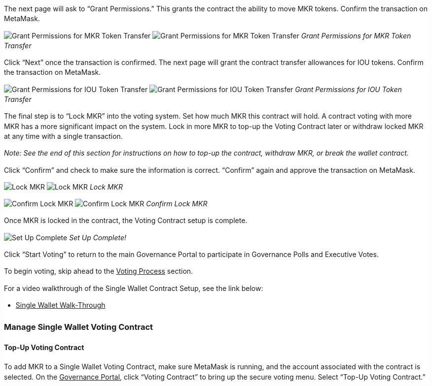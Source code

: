 The next page will ask to “Grant Permissions.” This grants the contract the ability to move MKR tokens. Confirm the transaction on MetaMask.

![Grant Permissions for MKR Token Transfer](assets/voter/43.png)
![Grant Permissions for MKR Token Transfer](assets/voter/44.png)
_Grant Permissions for MKR Token Transfer_

Click “Next” once the transaction is confirmed. The next page will grant the contract transfer allowances for IOU tokens. Confirm the transaction on MetaMask.

![Grant Permissions for IOU Token Transfer](assets/voter/45.png)
![Grant Permissions for IOU Token Transfer](assets/voter/46.png)
_Grant Permissions for IOU Token Transfer_

The final step is to “Lock MKR” into the voting system. Set how much MKR this contract will hold. A contract voting with more MKR has a more significant impact on the system. Lock in more MKR to top-up the Voting Contract later or withdraw locked MKR at any time with a single transaction.

_Note: See the end of this section for instructions on how to top-up the contract, withdraw MKR, or break the wallet contract._

Click “Confirm” and check to make sure the information is correct. “Confirm” again and approve the transaction on MetaMask.

![Lock MKR](assets/voter/47.png)
![Lock MKR](assets/voter/48.png)
_Lock MKR_

![Confirm Lock MKR](assets/voter/49.png)
![Confirm Lock MKR](assets/voter/50.png)
_Confirm Lock MKR_

Once MKR is locked in the contract, the Voting Contract setup is complete.

![Set Up Complete](assets/voter/51.png)
_Set Up Complete!_

Click “Start Voting” to return to the main Governance Portal to participate in Governance Polls and Executive Votes.

To begin voting, skip ahead to the [Voting Process](#the-voting-process) section.

For a video walkthrough of the Single Wallet Contract Setup, see the link below:

- [Single Wallet Walk-Through](https://www.youtube.com/watch?v=nWhLzyhZV-Q&list=PLLzkWCj8ywWP6yCPPm1IRKysNsrzg3LQ6&index=6&t=0s)

### Manage Single Wallet Voting Contract

#### Top-Up Voting Contract

To add MKR to a Single Wallet Voting Contract, make sure MetaMask is running, and the account associated with the contract is selected. On the [Governance Portal](https://vote.makerdao.com/), click “Voting Contract” to bring up the secure voting menu. Select “Top-Up Voting Contract.”
